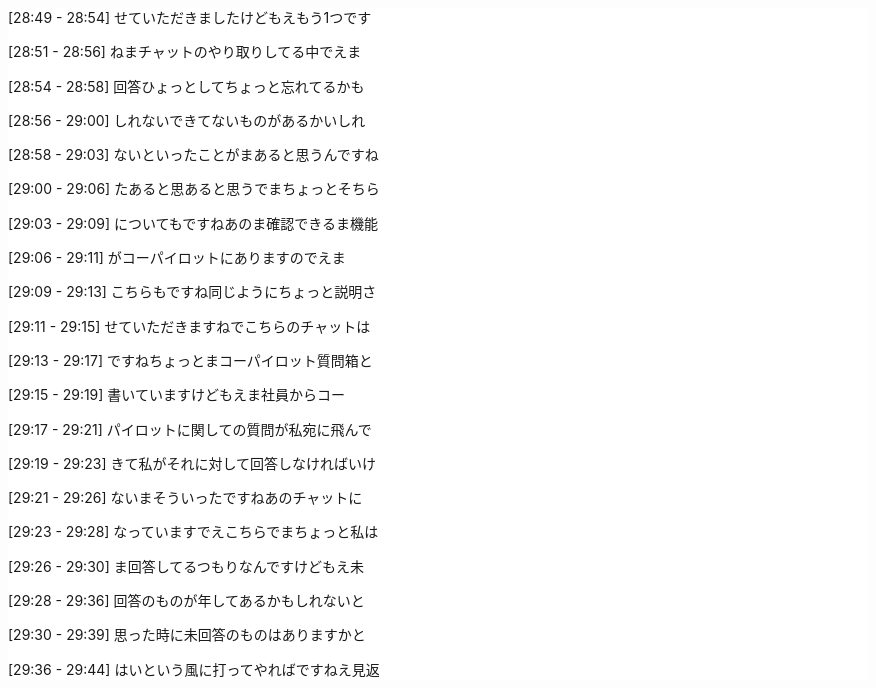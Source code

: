 [28:49 - 28:54]
せていただきましたけどもえもう1つです

[28:51 - 28:56]
ねまチャットのやり取りしてる中でえま

[28:54 - 28:58]
回答ひょっとしてちょっと忘れてるかも

[28:56 - 29:00]
しれないできてないものがあるかいしれ

[28:58 - 29:03]
ないといったことがまあると思うんですね

[29:00 - 29:06]
たあると思あると思うでまちょっとそちら

[29:03 - 29:09]
についてもですねあのま確認できるま機能

[29:06 - 29:11]
がコーパイロットにありますのでえま

[29:09 - 29:13]
こちらもですね同じようにちょっと説明さ

[29:11 - 29:15]
せていただきますねでこちらのチャットは

[29:13 - 29:17]
ですねちょっとまコーパイロット質問箱と

[29:15 - 29:19]
書いていますけどもえま社員からコー

[29:17 - 29:21]
パイロットに関しての質問が私宛に飛んで

[29:19 - 29:23]
きて私がそれに対して回答しなければいけ

[29:21 - 29:26]
ないまそういったですねあのチャットに

[29:23 - 29:28]
なっていますでえこちらでまちょっと私は

[29:26 - 29:30]
ま回答してるつもりなんですけどもえ未

[29:28 - 29:36]
回答のものが年してあるかもしれないと

[29:30 - 29:39]
思った時に未回答のものはありますかと

[29:36 - 29:44]
はいという風に打ってやればですねえ見返
